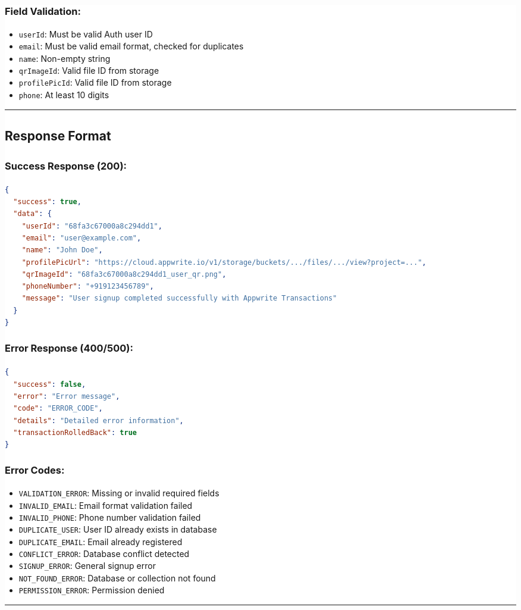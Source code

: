 ### **Field Validation**:
- `userId`: Must be valid Auth user ID
- `email`: Must be valid email format, checked for duplicates
- `name`: Non-empty string
- `qrImageId`: Valid file ID from storage
- `profilePicId`: Valid file ID from storage
- `phone`: At least 10 digits

---

## Response Format

### **Success Response** (200):
```json
{
  "success": true,
  "data": {
    "userId": "68fa3c67000a8c294dd1",
    "email": "user@example.com",
    "name": "John Doe",
    "profilePicUrl": "https://cloud.appwrite.io/v1/storage/buckets/.../files/.../view?project=...",
    "qrImageId": "68fa3c67000a8c294dd1_user_qr.png",
    "phoneNumber": "+919123456789",
    "message": "User signup completed successfully with Appwrite Transactions"
  }
}
```

### **Error Response** (400/500):
```json
{
  "success": false,
  "error": "Error message",
  "code": "ERROR_CODE",
  "details": "Detailed error information",
  "transactionRolledBack": true
}
```

### **Error Codes**:
- `VALIDATION_ERROR`: Missing or invalid required fields
- `INVALID_EMAIL`: Email format validation failed
- `INVALID_PHONE`: Phone number validation failed
- `DUPLICATE_USER`: User ID already exists in database
- `DUPLICATE_EMAIL`: Email already registered
- `CONFLICT_ERROR`: Database conflict detected
- `SIGNUP_ERROR`: General signup error
- `NOT_FOUND_ERROR`: Database or collection not found
- `PERMISSION_ERROR`: Permission denied

---